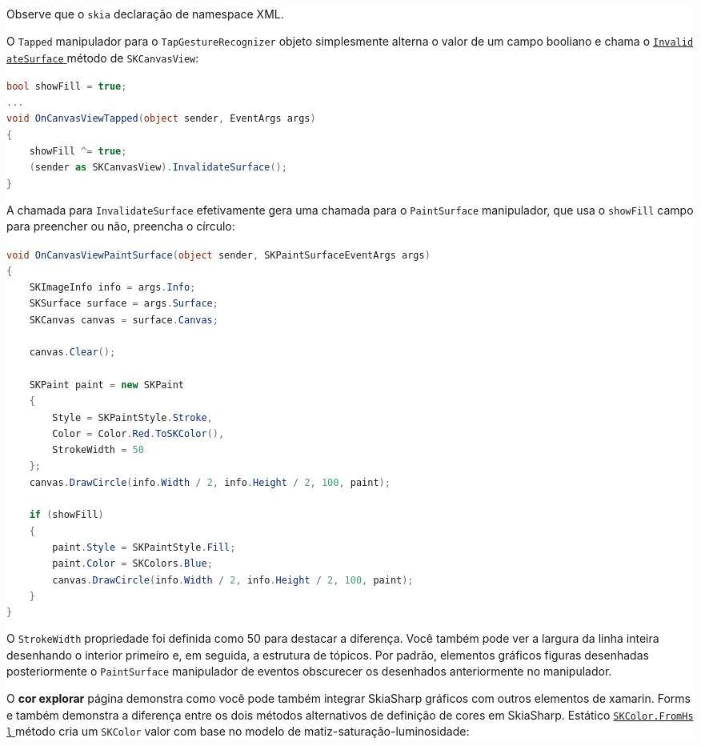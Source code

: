 Observe que o `skia` declaração de namespace XML.

O `Tapped` manipulador para o `TapGestureRecognizer` objeto simplesmente alterna o valor de um campo booliano e chama o [ `InvalidateSurface` ](https://developer.xamarin.com/api/member/SkiaSharp.Views.Forms.SKCanvasView.InvalidateSurface()/) método de `SKCanvasView`:

```csharp
bool showFill = true;
...
void OnCanvasViewTapped(object sender, EventArgs args)
{
    showFill ^= true;
    (sender as SKCanvasView).InvalidateSurface();
}
```

A chamada para `InvalidateSurface` efetivamente gera uma chamada para o `PaintSurface` manipulador, que usa o `showFill` campo para preencher ou não, preencha o círculo:

```csharp
void OnCanvasViewPaintSurface(object sender, SKPaintSurfaceEventArgs args)
{
    SKImageInfo info = args.Info;
    SKSurface surface = args.Surface;
    SKCanvas canvas = surface.Canvas;

    canvas.Clear();

    SKPaint paint = new SKPaint
    {
        Style = SKPaintStyle.Stroke,
        Color = Color.Red.ToSKColor(),
        StrokeWidth = 50
    };
    canvas.DrawCircle(info.Width / 2, info.Height / 2, 100, paint);

    if (showFill)
    {
        paint.Style = SKPaintStyle.Fill;
        paint.Color = SKColors.Blue;
        canvas.DrawCircle(info.Width / 2, info.Height / 2, 100, paint);
    }
}
```

O `StrokeWidth` propriedade foi definida como 50 para destacar a diferença. Você também pode ver a largura da linha inteira desenhando o interior primeiro e, em seguida, a estrutura de tópicos. Por padrão, elementos gráficos figuras desenhadas posteriormente o `PaintSurface` manipulador de eventos obscurecer os desenhados anteriormente no manipulador.

O **cor explorar** página demonstra como você pode também integrar SkiaSharp gráficos com outros elementos de xamarin. Forms e também demonstra a diferença entre os dois métodos alternativos de definição de cores em SkiaSharp. Estático [ `SKColor.FromHsl` ](https://developer.xamarin.com/api/member/SkiaSharp.SKColor.FromHsl/p/System.Single/System.Single/System.Single/System.Byte/) método cria um `SKColor` valor com base no modelo de matiz-saturação-luminosidade:
